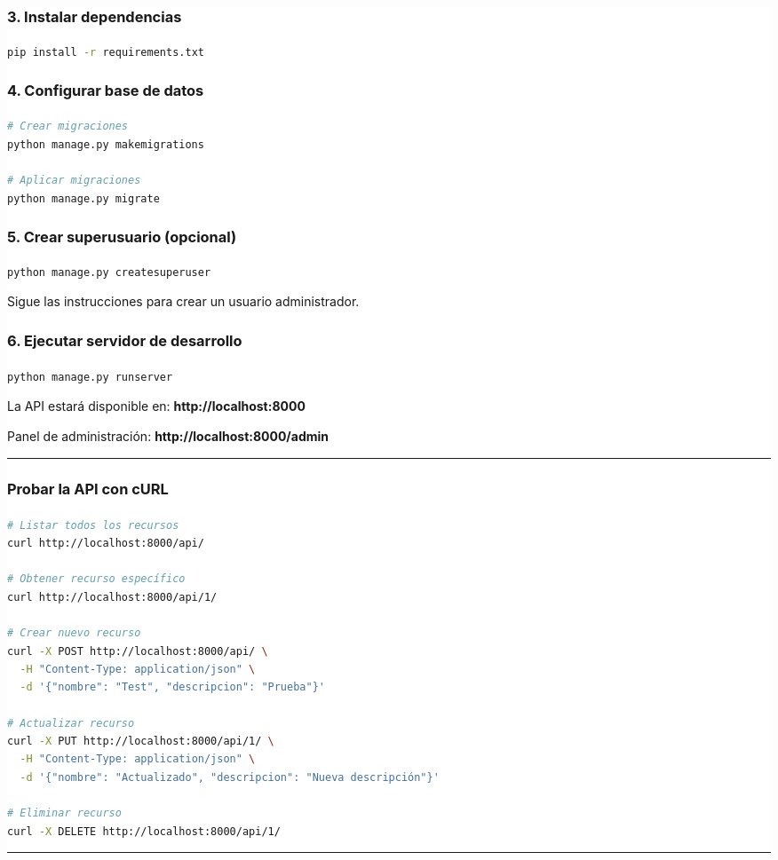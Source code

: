 ### 3. Instalar dependencias

```bash
pip install -r requirements.txt
```

### 4. Configurar base de datos

```bash
# Crear migraciones
python manage.py makemigrations

# Aplicar migraciones
python manage.py migrate
```

### 5. Crear superusuario (opcional)

```bash
python manage.py createsuperuser
```

Sigue las instrucciones para crear un usuario administrador.

### 6. Ejecutar servidor de desarrollo

```bash
python manage.py runserver
```

La API estará disponible en: **http://localhost:8000**

Panel de administración: **http://localhost:8000/admin**

---



### Probar la API con cURL

```bash
# Listar todos los recursos
curl http://localhost:8000/api/

# Obtener recurso específico
curl http://localhost:8000/api/1/

# Crear nuevo recurso
curl -X POST http://localhost:8000/api/ \
  -H "Content-Type: application/json" \
  -d '{"nombre": "Test", "descripcion": "Prueba"}'

# Actualizar recurso
curl -X PUT http://localhost:8000/api/1/ \
  -H "Content-Type: application/json" \
  -d '{"nombre": "Actualizado", "descripcion": "Nueva descripción"}'

# Eliminar recurso
curl -X DELETE http://localhost:8000/api/1/
```

---